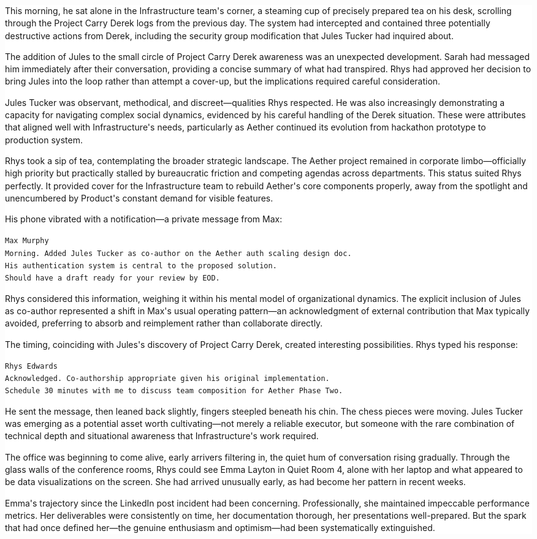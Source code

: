 This morning, he sat alone in the Infrastructure team's corner, a steaming cup of precisely prepared tea on his desk, scrolling through the Project Carry Derek logs from the previous day. The system had intercepted and contained three potentially destructive actions from Derek, including the security group modification that Jules Tucker had inquired about.

The addition of Jules to the small circle of Project Carry Derek awareness was an unexpected development. Sarah had messaged him immediately after their conversation, providing a concise summary of what had transpired. Rhys had approved her decision to bring Jules into the loop rather than attempt a cover-up, but the implications required careful consideration.

Jules Tucker was observant, methodical, and discreet—qualities Rhys respected. He was also increasingly demonstrating a capacity for navigating complex social dynamics, evidenced by his careful handling of the Derek situation. These were attributes that aligned well with Infrastructure's needs, particularly as Aether continued its evolution from hackathon prototype to production system.

Rhys took a sip of tea, contemplating the broader strategic landscape. The Aether project remained in corporate limbo—officially high priority but practically stalled by bureaucratic friction and competing agendas across departments. This status suited Rhys perfectly. It provided cover for the Infrastructure team to rebuild Aether's core components properly, away from the spotlight and unencumbered by Product's constant demand for visible features.

His phone vibrated with a notification—a private message from Max:

```
Max Murphy
Morning. Added Jules Tucker as co-author on the Aether auth scaling design doc. 
His authentication system is central to the proposed solution. 
Should have a draft ready for your review by EOD.
```

Rhys considered this information, weighing it within his mental model of organizational dynamics. The explicit inclusion of Jules as co-author represented a shift in Max's usual operating pattern—an acknowledgment of external contribution that Max typically avoided, preferring to absorb and reimplement rather than collaborate directly.

The timing, coinciding with Jules's discovery of Project Carry Derek, created interesting possibilities. Rhys typed his response:

```
Rhys Edwards
Acknowledged. Co-authorship appropriate given his original implementation. 
Schedule 30 minutes with me to discuss team composition for Aether Phase Two.
```

He sent the message, then leaned back slightly, fingers steepled beneath his chin. The chess pieces were moving. Jules Tucker was emerging as a potential asset worth cultivating—not merely a reliable executor, but someone with the rare combination of technical depth and situational awareness that Infrastructure's work required.

The office was beginning to come alive, early arrivers filtering in, the quiet hum of conversation rising gradually. Through the glass walls of the conference rooms, Rhys could see Emma Layton in Quiet Room 4, alone with her laptop and what appeared to be data visualizations on the screen. She had arrived unusually early, as had become her pattern in recent weeks.

Emma's trajectory since the LinkedIn post incident had been concerning. Professionally, she maintained impeccable performance metrics. Her deliverables were consistently on time, her documentation thorough, her presentations well-prepared. But the spark that had once defined her—the genuine enthusiasm and optimism—had been systematically extinguished.
